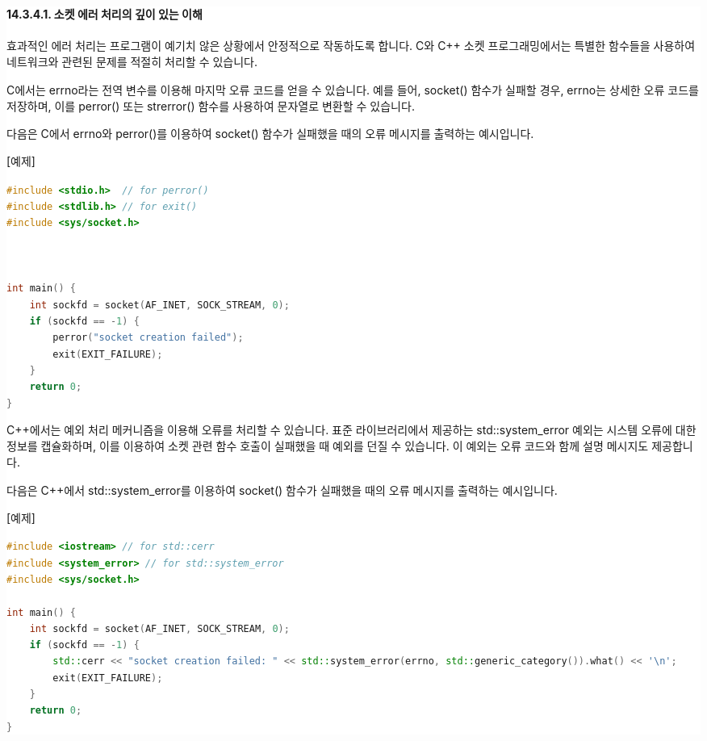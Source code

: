 #### 14.3.4.1. 소켓 에러 처리의 깊이 있는 이해  

효과적인 에러 처리는 프로그램이 예기치 않은 상황에서 안정적으로 작동하도록 합니다. C와 C++ 소켓 프로그래밍에서는 특별한 함수들을 사용하여 네트워크와 관련된 문제를 적절히 처리할 수 있습니다.

 

C에서는 errno라는 전역 변수를 이용해 마지막 오류 코드를 얻을 수 있습니다. 예를 들어, socket() 함수가 실패할 경우, errno는 상세한 오류 코드를 저장하며, 이를 perror() 또는 strerror() 함수를 사용하여 문자열로 변환할 수 있습니다.

 

다음은 C에서 errno와 perror()를 이용하여 socket() 함수가 실패했을 때의 오류 메시지를 출력하는 예시입니다.

 

[예제]
```cpp
#include <stdio.h>  // for perror()
#include <stdlib.h> // for exit()
#include <sys/socket.h>  



int main() {
    int sockfd = socket(AF_INET, SOCK_STREAM, 0);
    if (sockfd == -1) {
        perror("socket creation failed");
        exit(EXIT_FAILURE);
    }
    return 0;
}
 ```

C++에서는 예외 처리 메커니즘을 이용해 오류를 처리할 수 있습니다. 표준 라이브러리에서 제공하는 std::system_error 예외는 시스템 오류에 대한 정보를 캡슐화하며, 이를 이용하여 소켓 관련 함수 호출이 실패했을 때 예외를 던질 수 있습니다. 이 예외는 오류 코드와 함께 설명 메시지도 제공합니다.

 

다음은 C++에서 std::system_error를 이용하여 socket() 함수가 실패했을 때의 오류 메시지를 출력하는 예시입니다.

 

[예제]
```cpp
#include <iostream> // for std::cerr
#include <system_error> // for std::system_error
#include <sys/socket.h>  

int main() {
    int sockfd = socket(AF_INET, SOCK_STREAM, 0);
    if (sockfd == -1) {
        std::cerr << "socket creation failed: " << std::system_error(errno, std::generic_category()).what() << '\n';
        exit(EXIT_FAILURE);
    }
    return 0;
}
 ```
